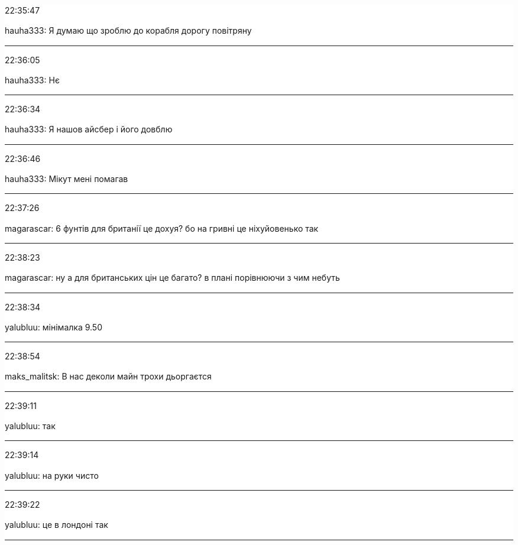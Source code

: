 22:35:47

hauha333: Я думаю що зроблю до корабля дорогу повітряну

---

22:36:05

hauha333: Нє

---

22:36:34

hauha333: Я нашов айсбер  і його довблю

---

22:36:46

hauha333: Мікут мені помагав

---

22:37:26

magarascar: 6 фунтів для британії це дохуя? бо на гривні це ніхуйовенько так

---

22:38:23

magarascar: ну а для британських цін це багато? в плані порівнюючи з чим небуть

---

22:38:34

yalubluu: мінімалка 9.50

---

22:38:54

maks_malitsk: В нас деколи майн трохи дьоргаєтся

---

22:39:11

yalubluu: так

---

22:39:14

yalubluu: на руки чисто

---

22:39:22

yalubluu: це в лондоні так

---